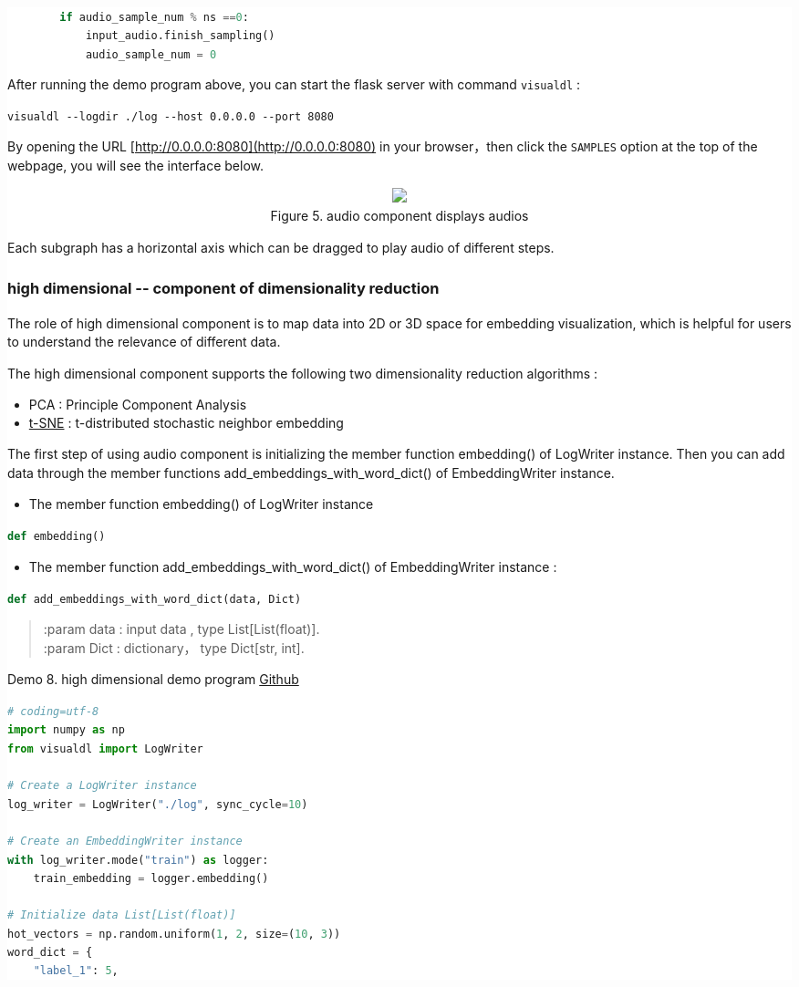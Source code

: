 ```python
		if audio_sample_num % ns ==0:
			input_audio.finish_sampling()
			audio_sample_num = 0
```

After running the demo program above, you can start the flask server with command ``visualdl`` :

```shell
visualdl --logdir ./log --host 0.0.0.0 --port 8080
```

By opening the URL [http://0.0.0.0:8080](http://0.0.0.0:8080) in your browser，then click the ``SAMPLES`` option at the top of the webpage, you will see the interface below.

<p align="center">
<img src="https://raw.githubusercontent.com/PaddlePaddle/VisualDL/develop/demo/component/usage-interface/audio-interface.png" width=800><br/>
Figure 5. audio component displays audios <br/>
</p>

Each subgraph has a horizontal axis which can be dragged to play audio of different steps.

### high dimensional -- component of dimensionality reduction

The role of <a name="6">high dimensional</a> component is to map data into 2D or 3D space for embedding visualization, which is helpful for users to understand the relevance of different data.

The high dimensional component supports the following two dimensionality reduction algorithms : 

* PCA    : Principle Component Analysis              
* [t-SNE](https://lvdmaaten.github.io/tsne/)  : t-distributed stochastic neighbor embedding        

The first step of using audio component is initializing the member function embedding() of LogWriter instance. Then you can add data through the member functions add_embeddings_with_word_dict() of EmbeddingWriter instance.


* The member function embedding() of LogWriter instance

```python
def embedding()  
```

* The member function add_embeddings_with_word_dict() of EmbeddingWriter instance :

```python
def add_embeddings_with_word_dict(data, Dict)  
```

> :param data : input data , type List[List(float)].        
> :param Dict : dictionary， type Dict[str, int].         

Demo 8. high dimensional demo program [Github](https://github.com/PaddlePaddle/VisualDL/blob/develop/demo/component/embedding-demo.py)

```python
# coding=utf-8
import numpy as np
from visualdl import LogWriter

# Create a LogWriter instance
log_writer = LogWriter("./log", sync_cycle=10)

# Create an EmbeddingWriter instance
with log_writer.mode("train") as logger:
	train_embedding = logger.embedding()

# Initialize data List[List(float)]  
hot_vectors = np.random.uniform(1, 2, size=(10, 3))  
word_dict = {
	"label_1": 5,
```